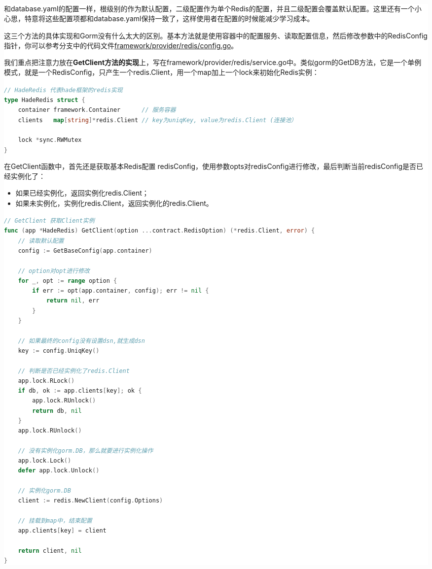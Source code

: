 和database.yaml的配置一样，根级别的作为默认配置，二级配置作为单个Redis的配置，并且二级配置会覆盖默认配置。这里还有一个小心思，特意将这些配置项都和database.yaml保持一致了，这样使用者在配置的时候能减少学习成本。

这三个方法的具体实现和Gorm没有什么太大的区别。基本方法就是使用容器中的配置服务、读取配置信息，然后修改参数中的RedisConfig指针，你可以参考分支中的代码文件[framework/provider/redis/config.go](https://github.com/gohade/coredemo/blob/geekbang/27/framework/provider/redis/config.go)。

我们重点把注意力放在**GetClient方法的实现**上，写在framework/provider/redis/service.go中。类似gorm的GetDB方法，它是一个单例模式，就是一个RedisConfig，只产生一个redis.Client，用一个map加上一个lock来初始化Redis实例：

```go
// HadeRedis 代表hade框架的redis实现
type HadeRedis struct {
    container framework.Container      // 服务容器
    clients   map[string]*redis.Client // key为uniqKey, value为redis.Client (连接池）

    lock *sync.RWMutex
}

```

在GetClient函数中，首先还是获取基本Redis配置 redisConfig，使用参数opts对redisConfig进行修改，最后判断当前redisConfig是否已经实例化了：

*   如果已经实例化，返回实例化redis.Client；
*   如果未实例化，实例化redis.Client，返回实例化的redis.Client。

```go
// GetClient 获取Client实例
func (app *HadeRedis) GetClient(option ...contract.RedisOption) (*redis.Client, error) {
    // 读取默认配置
    config := GetBaseConfig(app.container)

    // option对opt进行修改
    for _, opt := range option {
        if err := opt(app.container, config); err != nil {
            return nil, err
        }
    }

    // 如果最终的config没有设置dsn,就生成dsn
    key := config.UniqKey()

    // 判断是否已经实例化了redis.Client
    app.lock.RLock()
    if db, ok := app.clients[key]; ok {
        app.lock.RUnlock()
        return db, nil
    }
    app.lock.RUnlock()

    // 没有实例化gorm.DB，那么就要进行实例化操作
    app.lock.Lock()
    defer app.lock.Unlock()

    // 实例化gorm.DB
    client := redis.NewClient(config.Options)

    // 挂载到map中，结束配置
    app.clients[key] = client

    return client, nil
}

```
